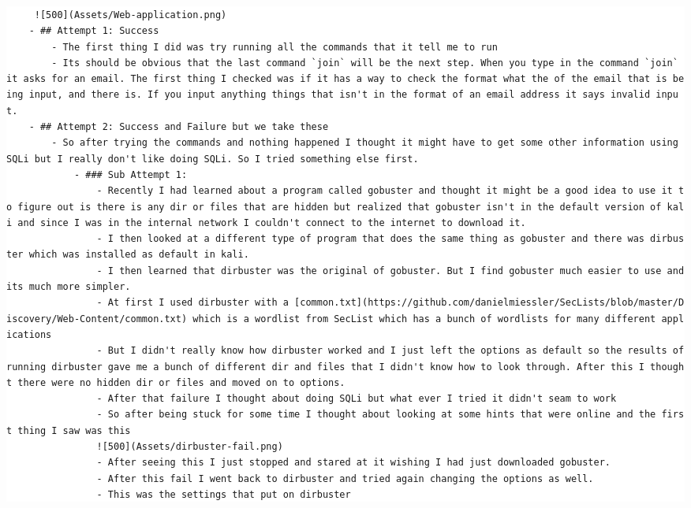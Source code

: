 		 ![500](Assets/Web-application.png)
		- ## Attempt 1: Success
			- The first thing I did was try running all the commands that it tell me to run
			- Its should be obvious that the last command `join` will be the next step. When you type in the command `join` it asks for an email. The first thing I checked was if it has a way to check the format what the of the email that is being input, and there is. If you input anything things that isn't in the format of an email address it says invalid input.
		- ## Attempt 2: Success and Failure but we take these
			- So after trying the commands and nothing happened I thought it might have to get some other information using SQLi but I really don't like doing SQLi. So I tried something else first.
				- ### Sub Attempt 1:
					- Recently I had learned about a program called gobuster and thought it might be a good idea to use it to figure out is there is any dir or files that are hidden but realized that gobuster isn't in the default version of kali and since I was in the internal network I couldn't connect to the internet to download it.
					- I then looked at a different type of program that does the same thing as gobuster and there was dirbuster which was installed as default in kali.
					- I then learned that dirbuster was the original of gobuster. But I find gobuster much easier to use and its much more simpler. 
					- At first I used dirbuster with a [common.txt](https://github.com/danielmiessler/SecLists/blob/master/Discovery/Web-Content/common.txt) which is a wordlist from SecList which has a bunch of wordlists for many different applications
					- But I didn't really know how dirbuster worked and I just left the options as default so the results of running dirbuster gave me a bunch of different dir and files that I didn't know how to look through. After this I thought there were no hidden dir or files and moved on to options.
					- After that failure I thought about doing SQLi but what ever I tried it didn't seam to work
					- So after being stuck for some time I thought about looking at some hints that were online and the first thing I saw was this
					![500](Assets/dirbuster-fail.png)
					- After seeing this I just stopped and stared at it wishing I had just downloaded gobuster.
					- After this fail I went back to dirbuster and tried again changing the options as well.
					- This was the settings that put on dirbuster